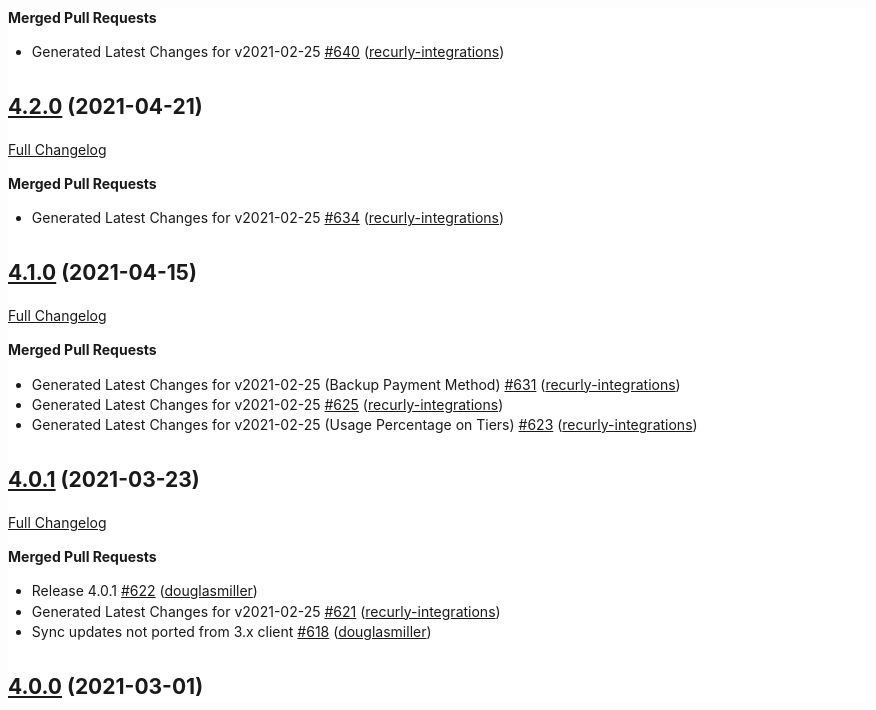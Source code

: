 **Merged Pull Requests**

- Generated Latest Changes for v2021-02-25 [#640](https://github.com/recurly/recurly-client-dotnet/pull/640) ([recurly-integrations](https://github.com/recurly-integrations))



## [4.2.0](https://github.com/recurly/recurly-client-dotnet/tree/4.2.0) (2021-04-21)

[Full Changelog](https://github.com/recurly/recurly-client-dotnet/compare/4.1.0...4.2.0)


**Merged Pull Requests**

- Generated Latest Changes for v2021-02-25 [#634](https://github.com/recurly/recurly-client-dotnet/pull/634) ([recurly-integrations](https://github.com/recurly-integrations))



## [4.1.0](https://github.com/recurly/recurly-client-dotnet/tree/4.1.0) (2021-04-15)

[Full Changelog](https://github.com/recurly/recurly-client-dotnet/compare/4.0.1...4.1.0)


**Merged Pull Requests**

- Generated Latest Changes for v2021-02-25 (Backup Payment Method) [#631](https://github.com/recurly/recurly-client-dotnet/pull/631) ([recurly-integrations](https://github.com/recurly-integrations))
- Generated Latest Changes for v2021-02-25 [#625](https://github.com/recurly/recurly-client-dotnet/pull/625) ([recurly-integrations](https://github.com/recurly-integrations))
- Generated Latest Changes for v2021-02-25 (Usage Percentage on Tiers) [#623](https://github.com/recurly/recurly-client-dotnet/pull/623) ([recurly-integrations](https://github.com/recurly-integrations))



## [4.0.1](https://github.com/recurly/recurly-client-dotnet/tree/4.0.1) (2021-03-23)

[Full Changelog](https://github.com/recurly/recurly-client-dotnet/compare/4.0.0...4.0.1)


**Merged Pull Requests**

- Release 4.0.1 [#622](https://github.com/recurly/recurly-client-dotnet/pull/622) ([douglasmiller](https://github.com/douglasmiller))
- Generated Latest Changes for v2021-02-25 [#621](https://github.com/recurly/recurly-client-dotnet/pull/621) ([recurly-integrations](https://github.com/recurly-integrations))
- Sync updates not ported from 3.x client [#618](https://github.com/recurly/recurly-client-dotnet/pull/618) ([douglasmiller](https://github.com/douglasmiller))



## [4.0.0](https://github.com/recurly/recurly-client-dotnet/tree/4.0.0) (2021-03-01)
